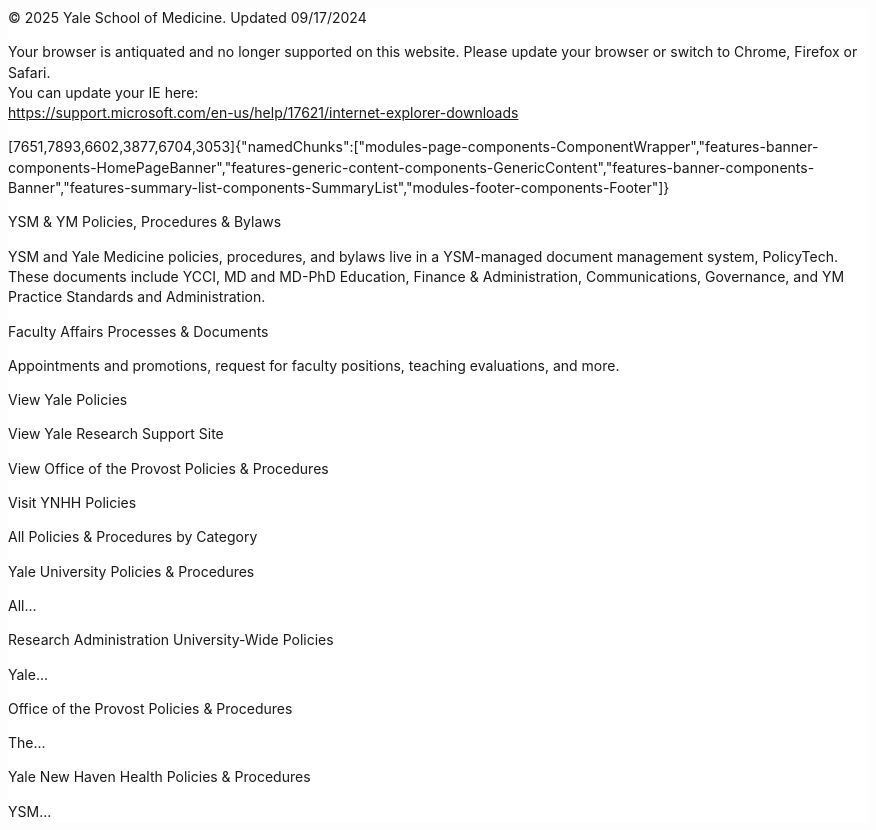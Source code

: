 © 2025 Yale School of Medicine. Updated 09/17/2024

Your browser is antiquated and no longer supported on this website. Please update your browser or switch to Chrome, Firefox or Safari.   
You can update your IE here:   
<https://support.microsoft.com/en-us/help/17621/internet-explorer-downloads>


[7651,7893,6602,3877,6704,3053]{"namedChunks":["modules-page-components-ComponentWrapper","features-banner-components-HomePageBanner","features-generic-content-components-GenericContent","features-banner-components-Banner","features-summary-list-components-SummaryList","modules-footer-components-Footer"]}











YSM & YM Policies, Procedures & Bylaws

YSM and Yale Medicine policies, procedures, and bylaws live in a YSM-managed document management system, PolicyTech. These documents include YCCI, MD and MD-PhD Education, Finance & Administration, Communications, Governance, and YM Practice Standards and Administration.

Faculty Affairs Processes & Documents

Appointments and promotions, request for faculty positions, teaching evaluations, and more.

View Yale Policies

View Yale Research Support Site

View Office of the Provost Policies & Procedures

Visit YNHH Policies

All Policies & Procedures by Category

Yale University Policies & Procedures

All...

Research Administration University-Wide Policies

Yale...

Office of the Provost Policies & Procedures

The...

Yale New Haven Health Policies & Procedures

YSM...